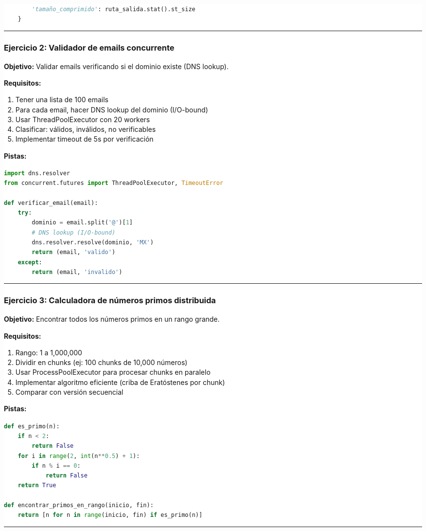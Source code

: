 ```python
        'tamaño_comprimido': ruta_salida.stat().st_size
    }
```

---

### Ejercicio 2: Validador de emails concurrente

**Objetivo:** Validar emails verificando si el dominio existe (DNS lookup).

**Requisitos:**
1. Tener una lista de 100 emails
2. Para cada email, hacer DNS lookup del dominio (I/O-bound)
3. Usar ThreadPoolExecutor con 20 workers
4. Clasificar: válidos, inválidos, no verificables
5. Implementar timeout de 5s por verificación

**Pistas:**
```python
import dns.resolver
from concurrent.futures import ThreadPoolExecutor, TimeoutError

def verificar_email(email):
    try:
        dominio = email.split('@')[1]
        # DNS lookup (I/O-bound)
        dns.resolver.resolve(dominio, 'MX')
        return (email, 'valido')
    except:
        return (email, 'invalido')
```

---

### Ejercicio 3: Calculadora de números primos distribuida

**Objetivo:** Encontrar todos los números primos en un rango grande.

**Requisitos:**
1. Rango: 1 a 1,000,000
2. Dividir en chunks (ej: 100 chunks de 10,000 números)
3. Usar ProcessPoolExecutor para procesar chunks en paralelo
4. Implementar algoritmo eficiente (criba de Eratóstenes por chunk)
5. Comparar con versión secuencial

**Pistas:**
```python
def es_primo(n):
    if n < 2:
        return False
    for i in range(2, int(n**0.5) + 1):
        if n % i == 0:
            return False
    return True

def encontrar_primos_en_rango(inicio, fin):
    return [n for n in range(inicio, fin) if es_primo(n)]
```

---